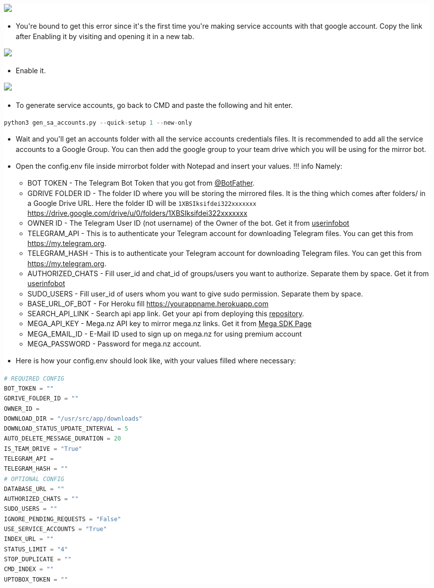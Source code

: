![](https://i.ibb.co/gyP35kt/1086509163ef4057cdc45-12.png)

- You're bound to get this error since it's the first time you're making service accounts with that google account. Copy the link after Enabling it by visiting and opening it in a new tab.

![](https://i.ibb.co/j4XpxZh/ee52ba6628d28f4a4f785-13.png)

- Enable it.

![](https://i.ibb.co/61XtmgD/1f2c4f47a8c2a411de9d7-14.png)

- To generate service accounts, go back to CMD and paste the following and hit enter.
``` py
python3 gen_sa_accounts.py --quick-setup 1 --new-only
```
- Wait and you'll get an accounts folder with all the service accounts credentials files. It is recommended to add all the service accounts to a Google Group. You can then add the google group to your team drive which you will be using for the mirror bot.

- Open the config.env file inside mirrorbot folder with Notepad and insert your values.
!!! info Namely:
	- BOT TOKEN - The Telegram Bot Token that you got from [@BotFather](https://t.me/BotFather). 
	- GDRIVE FOLDER ID - The folder ID where you will be storing the mirrored files. It is the thing which comes after folders/ in a Google Drive URL. Here the folder ID will be `1XBSIksifdei322xxxxxxx` https://drive.google.com/drive/u/0/folders/1XBSIksifdei322xxxxxxx
	- OWNER ID - The Telegram User ID (not username) of the Owner of the bot. Get it from [userinfobot](https://t.me/userinfobot)
	- TELEGRAM_API - This is to authenticate your Telegram account for downloading Telegram files. You can get this from https://my.telegram.org.
	- TELEGRAM_HASH - This is to authenticate your Telegram account for downloading Telegram files. You can get this from https://my.telegram.org.
	- AUTHORIZED_CHATS - Fill user_id and chat_id of groups/users you want to authorize. Separate them by space. Get it from [userinfobot](https://t.me/userinfobot)
	- SUDO_USERS - Fill user_id of users whom you want to give sudo permission. Separate them by space. 
	- BASE_URL_OF_BOT - For Heroku fill https://yourappname.herokuapp.com
	- SEARCH_API_LINK - Search api app link. Get your api from deploying this [repository](https://github.com/Ryuk-me/Torrent-Api-py).
	- MEGA_API_KEY - Mega.nz API key to mirror mega.nz links. Get it from [Mega SDK Page](https://mega.nz/sdk)
	- MEGA_EMAIL_ID - E-Mail ID used to sign up on mega.nz for using premium account
	- MEGA_PASSWORD - Password for mega.nz account.

- Here is how your config.env should look like, with your values filled where necessary:

``` py
# REQUIRED CONFIG
BOT_TOKEN = ""
GDRIVE_FOLDER_ID = ""
OWNER_ID =
DOWNLOAD_DIR = "/usr/src/app/downloads"
DOWNLOAD_STATUS_UPDATE_INTERVAL = 5
AUTO_DELETE_MESSAGE_DURATION = 20
IS_TEAM_DRIVE = "True"
TELEGRAM_API =
TELEGRAM_HASH = ""
# OPTIONAL CONFIG
DATABASE_URL = ""
AUTHORIZED_CHATS = ""
SUDO_USERS = ""
IGNORE_PENDING_REQUESTS = "False"
USE_SERVICE_ACCOUNTS = "True"
INDEX_URL = ""
STATUS_LIMIT = "4"
STOP_DUPLICATE = ""
CMD_INDEX = ""
UPTOBOX_TOKEN = ""
```